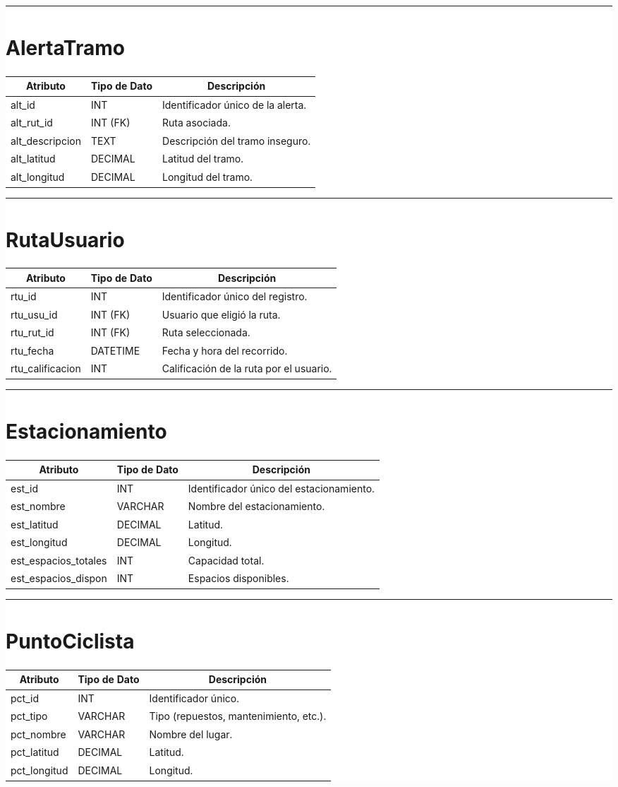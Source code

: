 
---

# AlertaTramo
| Atributo              | Tipo de Dato | Descripción |
|-----------------------|--------------|-------------|
| alt_id                | INT          | Identificador único de la alerta. |
| alt_rut_id            | INT (FK)     | Ruta asociada. |
| alt_descripcion       | TEXT         | Descripción del tramo inseguro. |
| alt_latitud           | DECIMAL      | Latitud del tramo. |
| alt_longitud          | DECIMAL      | Longitud del tramo. |

---

# RutaUsuario
| Atributo              | Tipo de Dato | Descripción |
|-----------------------|--------------|-------------|
| rtu_id                | INT          | Identificador único del registro. |
| rtu_usu_id            | INT (FK)     | Usuario que eligió la ruta. |
| rtu_rut_id            | INT (FK)     | Ruta seleccionada. |
| rtu_fecha             | DATETIME     | Fecha y hora del recorrido. |
| rtu_calificacion      | INT          | Calificación de la ruta por el usuario. |

---

# Estacionamiento
| Atributo              | Tipo de Dato | Descripción |
|-----------------------|--------------|-------------|
| est_id                | INT          | Identificador único del estacionamiento. |
| est_nombre            | VARCHAR      | Nombre del estacionamiento. |
| est_latitud           | DECIMAL      | Latitud. |
| est_longitud          | DECIMAL      | Longitud. |
| est_espacios_totales  | INT          | Capacidad total. |
| est_espacios_dispon   | INT          | Espacios disponibles. |

---

# PuntoCiclista
| Atributo              | Tipo de Dato | Descripción |
|-----------------------|--------------|-------------|
| pct_id                | INT          | Identificador único. |
| pct_tipo              | VARCHAR      | Tipo (repuestos, mantenimiento, etc.). |
| pct_nombre            | VARCHAR      | Nombre del lugar. |
| pct_latitud           | DECIMAL      | Latitud. |
| pct_longitud          | DECIMAL      | Longitud. |

